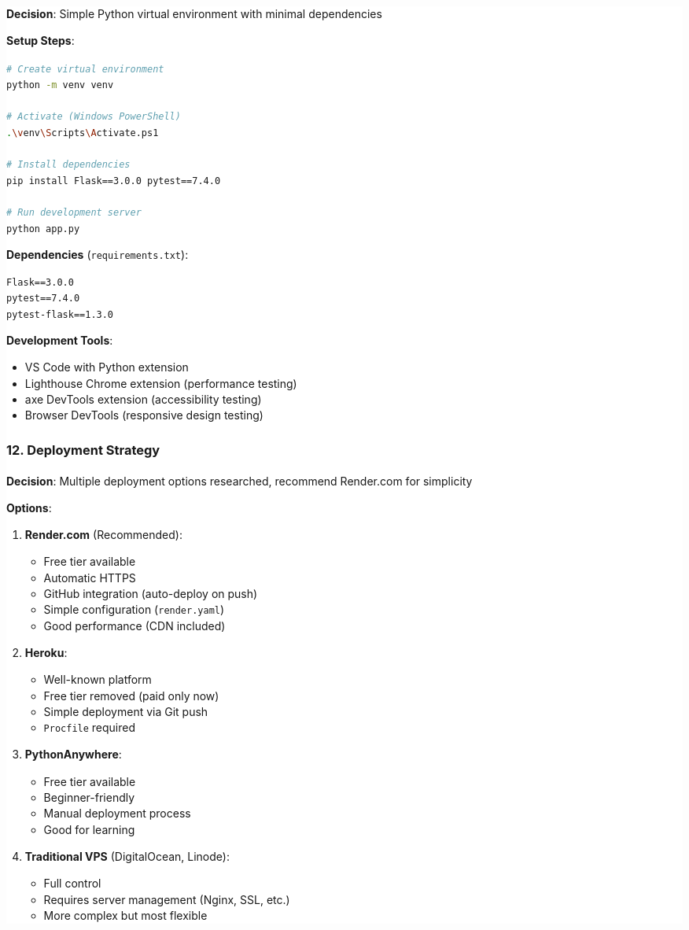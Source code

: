 **Decision**: Simple Python virtual environment with minimal dependencies

**Setup Steps**:
```bash
# Create virtual environment
python -m venv venv

# Activate (Windows PowerShell)
.\venv\Scripts\Activate.ps1

# Install dependencies
pip install Flask==3.0.0 pytest==7.4.0

# Run development server
python app.py
```

**Dependencies** (`requirements.txt`):
```
Flask==3.0.0
pytest==7.4.0
pytest-flask==1.3.0
```

**Development Tools**:
- VS Code with Python extension
- Lighthouse Chrome extension (performance testing)
- axe DevTools extension (accessibility testing)
- Browser DevTools (responsive design testing)

### 12. Deployment Strategy

**Decision**: Multiple deployment options researched, recommend Render.com for simplicity

**Options**:

1. **Render.com** (Recommended):
   - Free tier available
   - Automatic HTTPS
   - GitHub integration (auto-deploy on push)
   - Simple configuration (`render.yaml`)
   - Good performance (CDN included)

2. **Heroku**:
   - Well-known platform
   - Free tier removed (paid only now)
   - Simple deployment via Git push
   - `Procfile` required

3. **PythonAnywhere**:
   - Free tier available
   - Beginner-friendly
   - Manual deployment process
   - Good for learning

4. **Traditional VPS** (DigitalOcean, Linode):
   - Full control
   - Requires server management (Nginx, SSL, etc.)
   - More complex but most flexible
